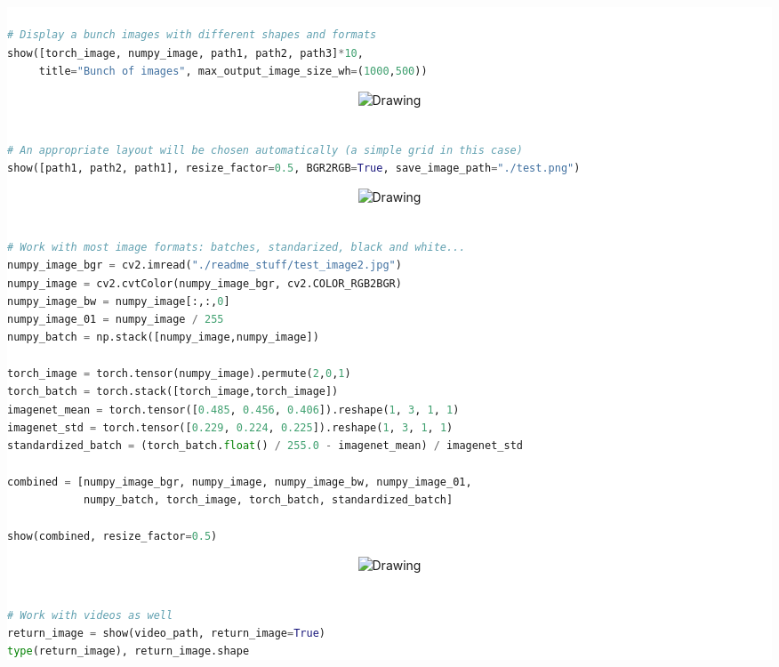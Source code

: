 ```python

# Display a bunch images with different shapes and formats
show([torch_image, numpy_image, path1, path2, path3]*10, 
     title="Bunch of images", max_output_image_size_wh=(1000,500))

```

<p align="center">
  <img src="./readme_stuff/readme_2.png" alt="Drawing"/>
</p>

```python

# An appropriate layout will be chosen automatically (a simple grid in this case)
show([path1, path2, path1], resize_factor=0.5, BGR2RGB=True, save_image_path="./test.png")

```

<p align="center">
  <img src="./readme_stuff/readme_3.png" alt="Drawing"/>
</p>

```python

# Work with most image formats: batches, standarized, black and white...
numpy_image_bgr = cv2.imread("./readme_stuff/test_image2.jpg")
numpy_image = cv2.cvtColor(numpy_image_bgr, cv2.COLOR_RGB2BGR)
numpy_image_bw = numpy_image[:,:,0]
numpy_image_01 = numpy_image / 255
numpy_batch = np.stack([numpy_image,numpy_image])

torch_image = torch.tensor(numpy_image).permute(2,0,1)
torch_batch = torch.stack([torch_image,torch_image])
imagenet_mean = torch.tensor([0.485, 0.456, 0.406]).reshape(1, 3, 1, 1)
imagenet_std = torch.tensor([0.229, 0.224, 0.225]).reshape(1, 3, 1, 1)
standardized_batch = (torch_batch.float() / 255.0 - imagenet_mean) / imagenet_std

combined = [numpy_image_bgr, numpy_image, numpy_image_bw, numpy_image_01, 
            numpy_batch, torch_image, torch_batch, standardized_batch]

show(combined, resize_factor=0.5)

```

<p align="center">
  <img src="./readme_stuff/readme_4.png" alt="Drawing"/>
</p>

```python

# Work with videos as well
return_image = show(video_path, return_image=True)
type(return_image), return_image.shape

```
